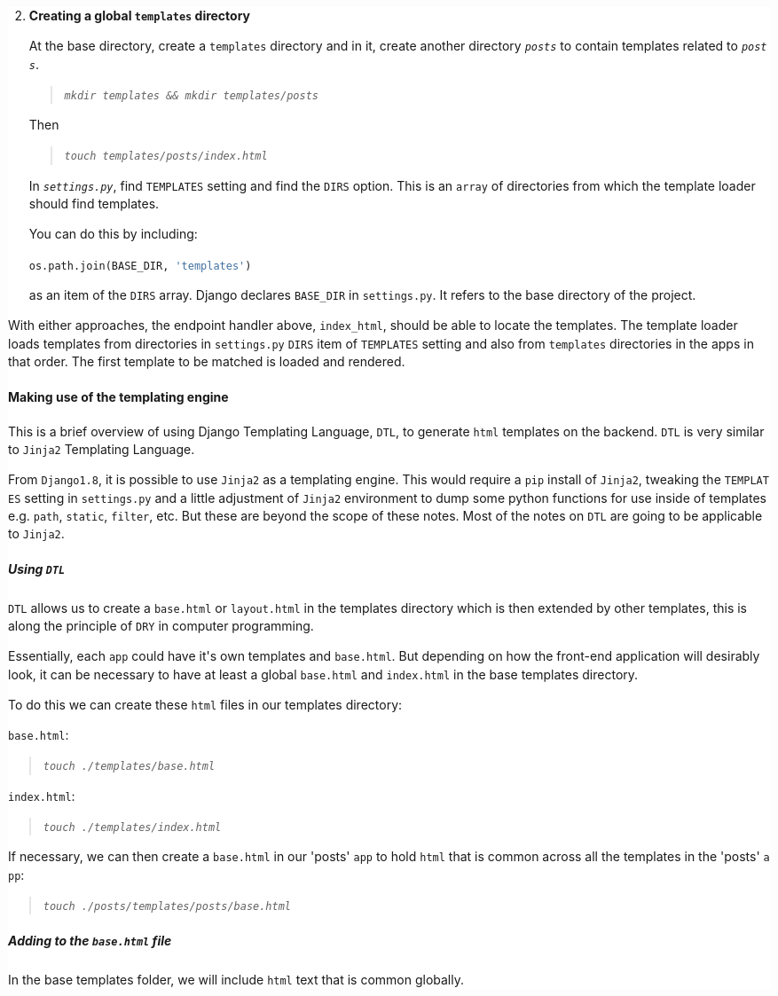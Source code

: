 2. **Creating a global `templates` directory**

    At the base directory, create a `templates` directory and in it, create another directory *`posts`* to contain templates related to *`posts`*.

    > *`mkdir templates && mkdir templates/posts`*

    Then
    > *`touch templates/posts/index.html`*

    In *`settings.py`*, find `TEMPLATES` setting and find the `DIRS` option. This is an `array` of directories from which the template loader should find templates.

    You can do this by including:
    ```python
    os.path.join(BASE_DIR, 'templates')
    ```
    as an item of the `DIRS` array. Django declares `BASE_DIR` in `settings.py`. It refers to the base directory of the project.

With either approaches, the endpoint handler above, `index_html`, should be able to locate the templates. The template loader loads templates from directories in `settings.py` `DIRS` item of `TEMPLATES` setting and also from `templates` directories in the apps in that order. The first template to be matched is loaded and rendered.

#### Making use of the templating engine
This is a brief overview of using Django Templating Language, `DTL`, to generate `html` templates on the backend. `DTL` is very similar to `Jinja2` Templating Language.

From `Django1.8`, it is possible to use `Jinja2` as a templating engine. This would require a `pip` install of `Jinja2`, tweaking the `TEMPLATES` setting in `settings.py` and a little adjustment of `Jinja2` environment to dump some python functions for use inside of templates e.g. `path`, `static`, `filter`, etc. But these are beyond the scope of these notes. Most of the notes on `DTL` are going to be applicable to `Jinja2`.

##### Using `DTL`
`DTL` allows us to create a `base.html` or `layout.html` in the templates directory which is then extended by other templates, this is along the principle of `DRY` in computer programming.

Essentially, each `app` could have it's own templates and `base.html`. But depending on how the front-end application will desirably look, it can be necessary to have at least a global `base.html` and `index.html` in the base templates directory.

To do this we can create these `html` files in our templates directory:

`base.html`:
>*`touch ./templates/base.html`*

`index.html`:
>*`touch ./templates/index.html`*

If necessary, we can then create a `base.html` in our 'posts' `app` to hold `html` that is common across all the templates in the 'posts' `app`:

>*`touch ./posts/templates/posts/base.html`*

##### Adding to the `base.html` file
In the base templates folder, we will include `html` text that is common globally.
